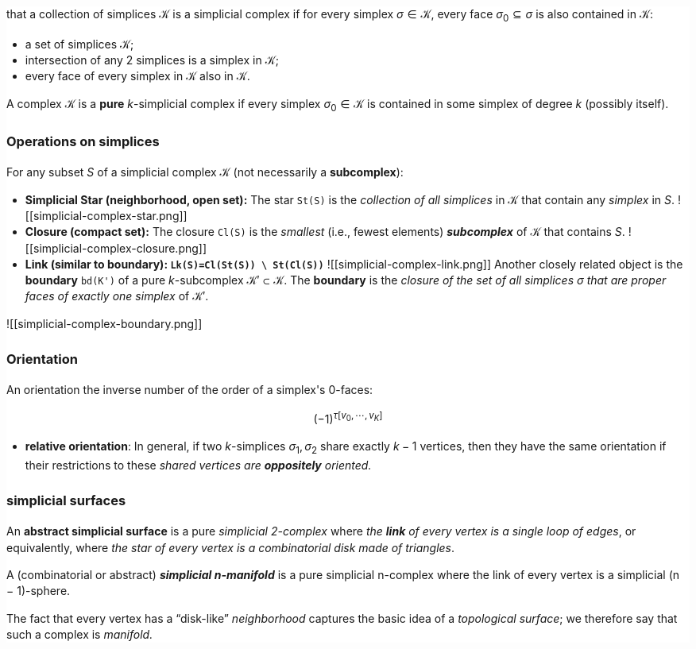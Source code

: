 that a collection of simplices $\mathcal{K}$ is a simplicial complex if for every simplex $\sigma \in \mathcal{K}$, every face $\sigma_0 ⊆ \sigma$ is also contained in $\mathcal{K}$:

- a set of simplices $\mathcal{K}$;
- intersection of any 2 simplices is a simplex in $\mathcal{K}$;
- every face of every simplex in $\mathcal{K}$ also in $\mathcal{K}$.

A complex $\mathcal{K}$ is a **pure** $k$-simplicial complex if every simplex $\sigma_0 \in \mathcal{K}$ is contained in some simplex of degree $k$ (possibly itself).

### Operations on simplices

For any subset $S$ of a simplicial complex $\mathcal{K}$ (not necessarily a **subcomplex**):

- **Simplicial Star (neighborhood, open set):** The star `St(S)` is the *collection of all simplices* in $\mathcal{K}$ that contain any *simplex* in $S$.
	![[simplicial-complex-star.png]]
- **Closure (compact set):** The closure `Cl(S)` is the *smallest* (i.e., fewest elements) ***subcomplex*** of $\mathcal{K}$ that contains $S$.
	![[simplicial-complex-closure.png]]
- **Link (similar to boundary): `Lk(S)=Cl(St(S)) \ St(Cl(S))`**
	![[simplicial-complex-link.png]]
Another closely related object is the **boundary** `bd(K')` of a pure $k$-subcomplex $\mathcal{K'} \subset \mathcal{K}$. The **boundary** is the *closure of the set of all simplices $\sigma$ that are proper faces of exactly one simplex* of $\mathcal{K'}$.







![[simplicial-complex-boundary.png]]

### Orientation

An orientation the inverse number of the order of a simplex's $0$-faces:

$$(-1)^{\tau[v_0, \cdots, v_K]}$$

- **relative orientation**:  In general, if two $k$-simplices $\sigma_1, \sigma_2$ share exactly $k − 1$ vertices, then they have the same orientation if their restrictions to these *shared vertices are **oppositely** oriented.*

### simplicial surfaces

An **abstract simplicial surface** is a pure *simplicial $2$-complex* where *the **link** of every vertex is a single loop of edges*, or equivalently, where *the star of every vertex is a combinatorial disk made of triangles*.

A (combinatorial or abstract) ***simplicial n-manifold*** is a pure simplicial n-complex where the link of every vertex is a simplicial (n − 1)-sphere.

The fact that every vertex has a “disk-like” *neighborhood* captures the basic idea of a *topological surface*; we therefore say that such a complex is *manifold.*
